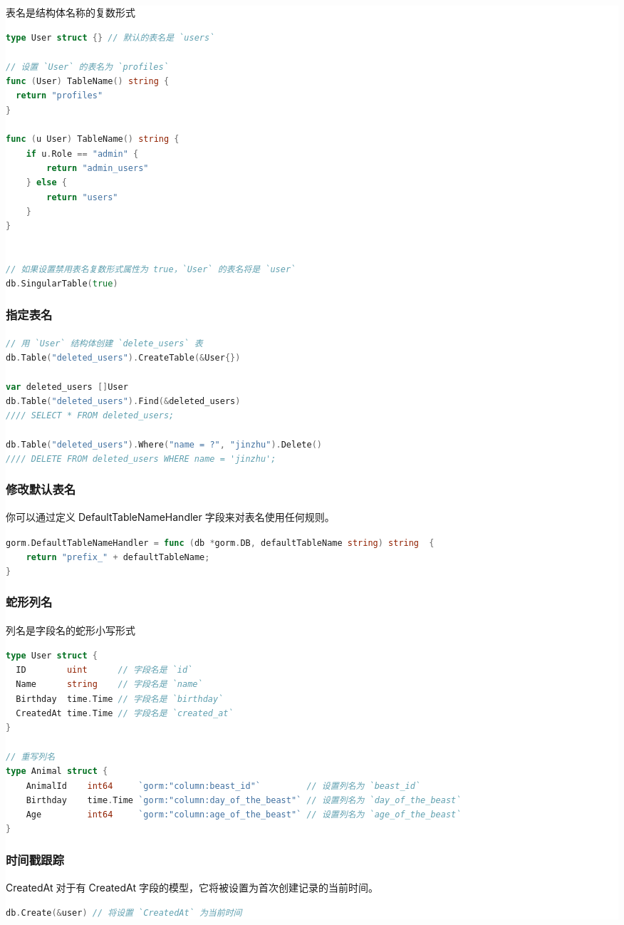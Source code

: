 表名是结构体名称的复数形式
```go
type User struct {} // 默认的表名是 `users`

// 设置 `User` 的表名为 `profiles`
func (User) TableName() string {
  return "profiles"
}

func (u User) TableName() string {
    if u.Role == "admin" {
        return "admin_users"
    } else {
        return "users"
    }
}


// 如果设置禁用表名复数形式属性为 true，`User` 的表名将是 `user`
db.SingularTable(true)
```
### 指定表名
```go
// 用 `User` 结构体创建 `delete_users` 表
db.Table("deleted_users").CreateTable(&User{})

var deleted_users []User
db.Table("deleted_users").Find(&deleted_users)
//// SELECT * FROM deleted_users;

db.Table("deleted_users").Where("name = ?", "jinzhu").Delete()
//// DELETE FROM deleted_users WHERE name = 'jinzhu';
```
### 修改默认表名
你可以通过定义 DefaultTableNameHandler 字段来对表名使用任何规则。
```go
gorm.DefaultTableNameHandler = func (db *gorm.DB, defaultTableName string) string  {
    return "prefix_" + defaultTableName;
}
```
### 蛇形列名
列名是字段名的蛇形小写形式
```go
type User struct {
  ID        uint      // 字段名是 `id`
  Name      string    // 字段名是 `name`
  Birthday  time.Time // 字段名是 `birthday`
  CreatedAt time.Time // 字段名是 `created_at`
}

// 重写列名
type Animal struct {
    AnimalId    int64     `gorm:"column:beast_id"`         // 设置列名为 `beast_id`
    Birthday    time.Time `gorm:"column:day_of_the_beast"` // 设置列名为 `day_of_the_beast`
    Age         int64     `gorm:"column:age_of_the_beast"` // 设置列名为 `age_of_the_beast`
}
```
### 时间戳跟踪
CreatedAt
对于有 CreatedAt 字段的模型，它将被设置为首次创建记录的当前时间。
```go
db.Create(&user) // 将设置 `CreatedAt` 为当前时间

```